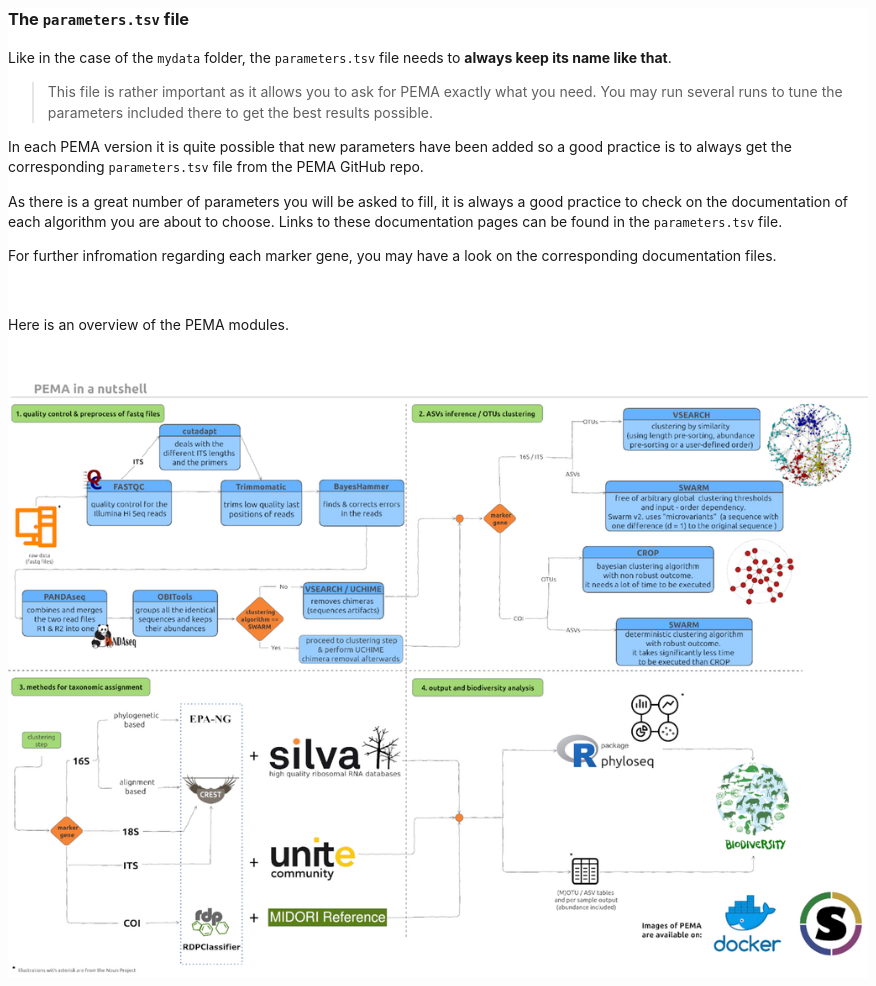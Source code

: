 
### The `parameters.tsv` file

Like in the case of the `mydata` folder, the `parameters.tsv` file needs to **always keep its name like that**. 

> This file is rather important as it allows you to ask for PEMA exactly what you need. You may run several runs to tune the parameters included there to get the best results possible. 

In each PEMA version it is quite possible that new parameters have been added so a good practice is to always get the corresponding `parameters.tsv` file from the PEMA GitHub repo. 

As there is a great number of parameters you will be asked to fill, it is always a good practice to check on the documentation of each algorithm you are about to choose. Links to these documentation pages can be found in the `parameters.tsv` file.  


For further infromation regarding each marker gene, you may have a look on the corresponding documentation files. 

<br />

Here is an overview of the PEMA modules.

<br />

![Alte text](public/pema_in_a_nutshell.jpeg)
